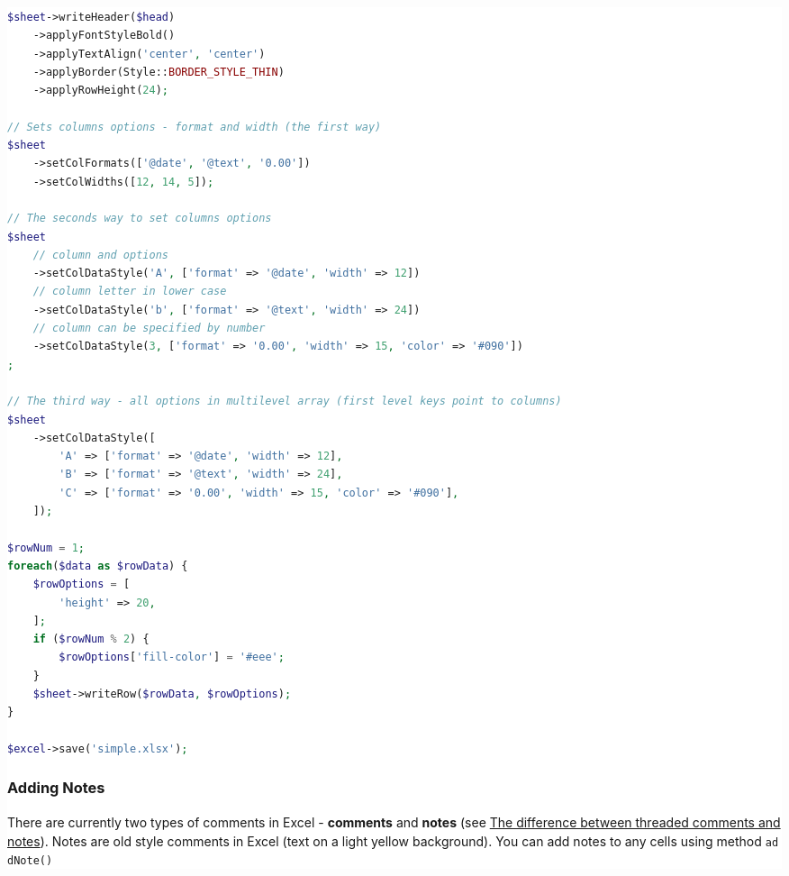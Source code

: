 ```php
$sheet->writeHeader($head)
    ->applyFontStyleBold()
    ->applyTextAlign('center', 'center')
    ->applyBorder(Style::BORDER_STYLE_THIN)
    ->applyRowHeight(24);

// Sets columns options - format and width (the first way)
$sheet
    ->setColFormats(['@date', '@text', '0.00'])
    ->setColWidths([12, 14, 5]);

// The seconds way to set columns options
$sheet
    // column and options
    ->setColDataStyle('A', ['format' => '@date', 'width' => 12])
    // column letter in lower case
    ->setColDataStyle('b', ['format' => '@text', 'width' => 24])
    // column can be specified by number
    ->setColDataStyle(3, ['format' => '0.00', 'width' => 15, 'color' => '#090'])
;

// The third way - all options in multilevel array (first level keys point to columns)
$sheet
    ->setColDataStyle([
        'A' => ['format' => '@date', 'width' => 12],
        'B' => ['format' => '@text', 'width' => 24],
        'C' => ['format' => '0.00', 'width' => 15, 'color' => '#090'],
    ]);

$rowNum = 1;
foreach($data as $rowData) {
    $rowOptions = [
        'height' => 20,
    ];
    if ($rowNum % 2) {
        $rowOptions['fill-color'] = '#eee';
    }
    $sheet->writeRow($rowData, $rowOptions);
}

$excel->save('simple.xlsx');
```


###  Adding Notes

There are currently two types of comments in Excel - **comments** and **notes** 
(see [The difference between threaded comments and notes](https://support.microsoft.com/en-us/office/the-difference-between-threaded-comments-and-notes-75a51eec-4092-42ab-abf8-7669077b7be3)).
Notes are old style comments in Excel (text on a light yellow background). 
You can add notes to any cells using method ```addNote()```
